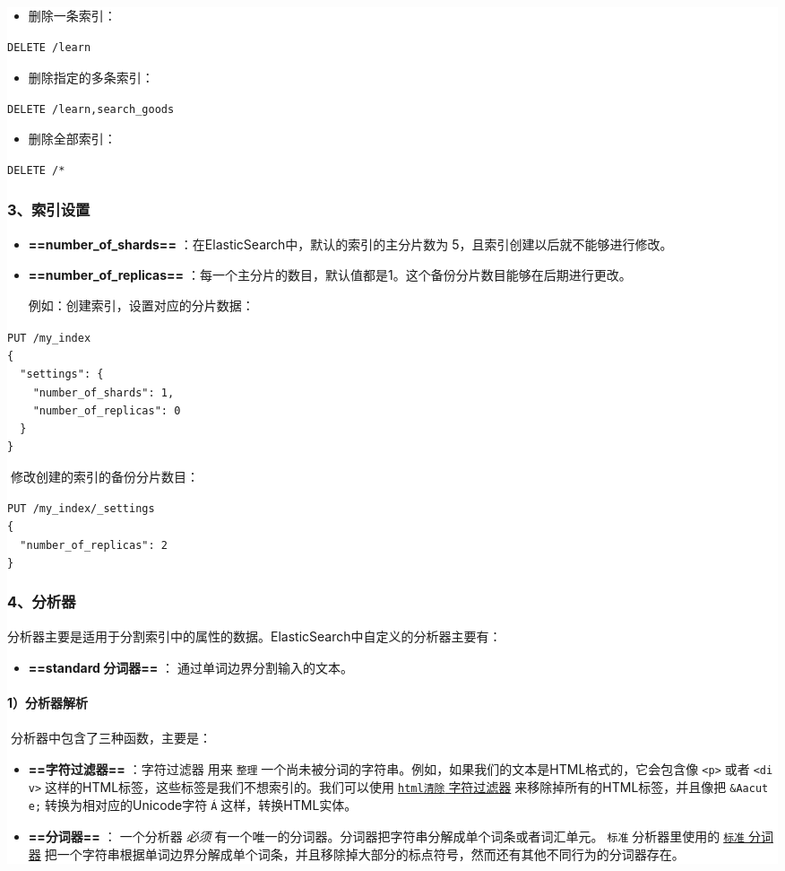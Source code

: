 - 删除一条索引：

```http
DELETE /learn
```

- 删除指定的多条索引：

```http
DELETE /learn,search_goods
```

- 删除全部索引：

```http
DELETE /*
```

### 3、索引设置

- **==number_of_shards==** ：在ElasticSearch中，默认的索引的主分片数为 5，且索引创建以后就不能够进行修改。

- **==number_of_replicas==** ：每一个主分片的数目，默认值都是1。这个备份分片数目能够在后期进行更改。

  例如：创建索引，设置对应的分片数据：

```http
PUT /my_index
{
  "settings": {
    "number_of_shards": 1,
    "number_of_replicas": 0
  }
}
```

​	修改创建的索引的备份分片数目：

```http
PUT /my_index/_settings
{
  "number_of_replicas": 2
}
```

### 4、分析器

​	分析器主要是适用于分割索引中的属性的数据。ElasticSearch中自定义的分析器主要有：

- **==standard 分词器==** ： 通过单词边界分割输入的文本。

#### 1）分析器解析

​	分析器中包含了三种函数，主要是：

- **==字符过滤器==** ：字符过滤器  用来 `整理` 一个尚未被分词的字符串。例如，如果我们的文本是HTML格式的，它会包含像 `<p>` 或者 `<div>` 这样的HTML标签，这些标签是我们不想索引的。我们可以使用 [`html清除` 字符过滤器](https://www.elastic.co/guide/en/elasticsearch/reference/5.6/analysis-htmlstrip-charfilter.html) 来移除掉所有的HTML标签，并且像把 `&Aacute;` 转换为相对应的Unicode字符 `Á`  这样，转换HTML实体。

- **==分词器==** ： 一个分析器 *必须* 有一个唯一的分词器。分词器把字符串分解成单个词条或者词汇单元。 `标准` 分析器里使用的 [`标准` 分词器](https://www.elastic.co/guide/en/elasticsearch/reference/5.6/analysis-standard-tokenizer.html)   把一个字符串根据单词边界分解成单个词条，并且移除掉大部分的标点符号，然而还有其他不同行为的分词器存在。

